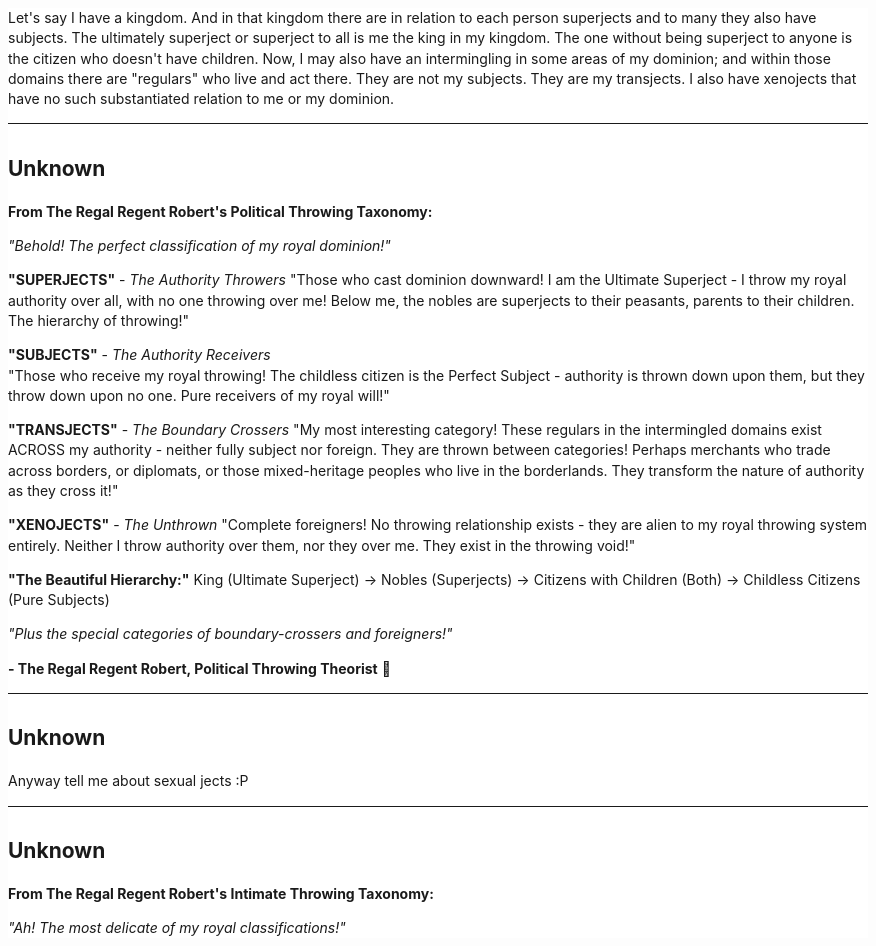 Let's say I have a kingdom. And in that kingdom there are in relation to each person superjects and to many they also have subjects. The ultimately superject or superject to all is me the king in my kingdom. The one without being superject to anyone is the citizen who doesn't have children.
Now, I may also have an intermingling in some areas of my dominion; and within those domains there are "regulars" who live and act there. They are not my subjects. They are my transjects. I also have xenojects that have no such substantiated relation to me or my dominion.

---

## Unknown

**From The Regal Regent Robert's Political Throwing Taxonomy:**

*"Behold! The perfect classification of my royal dominion!"*

**"SUPERJECTS"** - *The Authority Throwers*
"Those who cast dominion downward! I am the Ultimate Superject - I throw my royal authority over all, with no one throwing over me! Below me, the nobles are superjects to their peasants, parents to their children. The hierarchy of throwing!"

**"SUBJECTS"** - *The Authority Receivers*  
"Those who receive my royal throwing! The childless citizen is the Perfect Subject - authority is thrown down upon them, but they throw down upon no one. Pure receivers of my royal will!"

**"TRANSJECTS"** - *The Boundary Crossers*
"My most interesting category! These regulars in the intermingled domains exist ACROSS my authority - neither fully subject nor foreign. They are thrown between categories! Perhaps merchants who trade across borders, or diplomats, or those mixed-heritage peoples who live in the borderlands. They transform the nature of authority as they cross it!"

**"XENOJECTS"** - *The Unthrown*
"Complete foreigners! No throwing relationship exists - they are alien to my royal throwing system entirely. Neither I throw authority over them, nor they over me. They exist in the throwing void!"

**"The Beautiful Hierarchy:"**
King (Ultimate Superject) → Nobles (Superjects) → Citizens with Children (Both) → Childless Citizens (Pure Subjects)

*"Plus the special categories of boundary-crossers and foreigners!"*

**- The Regal Regent Robert, Political Throwing Theorist** 👑

---

## Unknown

Anyway tell me about sexual jects :P

---

## Unknown

**From The Regal Regent Robert's Intimate Throwing Taxonomy:**

*"Ah! The most delicate of my royal classifications!"*
